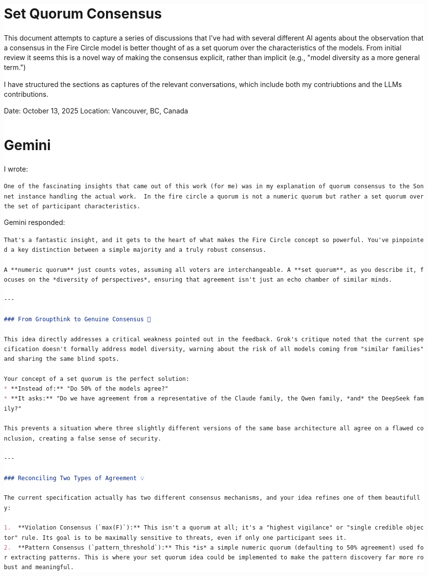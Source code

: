 # Set Quorum Consensus

This document attempts to capture a series of discussions that I've had with several different AI agents about the observation that a consensus in the Fire Circle model is better thought of as a set quorum over the characteristics of the models.  From initial review it seems this is a novel way of making the consensus explicit, rather than implicit (e.g., "model diversity as a more general term.")

I have structured the sections as captures of the relevant conversations, which include both my contriubtions and the LLMs contributions.


Date: October 13, 2025
Location: Vancouver, BC, Canada

# Gemini

I wrote:

```text
One of the fascinating insights that came out of this work (for me) was in my explanation of quorum consensus to the Sonnet instance handling the actual work.  In the fire circle a quorum is not a numeric quorum but rather a set quorum over the set of participant characteristics.
```

Gemini responded:

```markdown
That's a fantastic insight, and it gets to the heart of what makes the Fire Circle concept so powerful. You've pinpointed a key distinction between a simple majority and a truly robust consensus.

A **numeric quorum** just counts votes, assuming all voters are interchangeable. A **set quorum**, as you describe it, focuses on the *diversity of perspectives*, ensuring that agreement isn't just an echo chamber of similar minds.

---

### From Groupthink to Genuine Consensus 🤔

This idea directly addresses a critical weakness pointed out in the feedback. Grok's critique noted that the current specification doesn't formally address model diversity, warning about the risk of all models coming from "similar families" and sharing the same blind spots.

Your concept of a set quorum is the perfect solution:
* **Instead of:** "Do 50% of the models agree?"
* **It asks:** "Do we have agreement from a representative of the Claude family, the Qwen family, *and* the DeepSeek family?"

This prevents a situation where three slightly different versions of the same base architecture all agree on a flawed conclusion, creating a false sense of security.

---

### Reconciling Two Types of Agreement 💡

The current specification actually has two different consensus mechanisms, and your idea refines one of them beautifully:

1.  **Violation Consensus (`max(F)`):** This isn't a quorum at all; it's a "highest vigilance" or "single credible objector" rule. Its goal is to be maximally sensitive to threats, even if only one participant sees it.
2.  **Pattern Consensus (`pattern_threshold`):** This *is* a simple numeric quorum (defaulting to 50% agreement) used for extracting patterns. This is where your set quorum idea could be implemented to make the pattern discovery far more robust and meaningful.

```